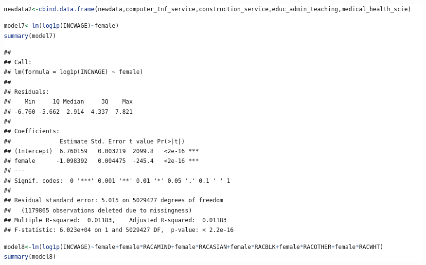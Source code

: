 ``` r
newdata2<-cbind.data.frame(newdata,computer_Inf_service,construction_service,educ_admin_teaching,medical_health_scie)
```

``` r
model7<-lm(log1p(INCWAGE)~female)
summary(model7)
```

    ## 
    ## Call:
    ## lm(formula = log1p(INCWAGE) ~ female)
    ## 
    ## Residuals:
    ##    Min     1Q Median     3Q    Max 
    ## -6.760 -5.662  2.914  4.337  7.821 
    ## 
    ## Coefficients:
    ##              Estimate Std. Error t value Pr(>|t|)    
    ## (Intercept)  6.760159   0.003219  2099.8   <2e-16 ***
    ## female      -1.098392   0.004475  -245.4   <2e-16 ***
    ## ---
    ## Signif. codes:  0 '***' 0.001 '**' 0.01 '*' 0.05 '.' 0.1 ' ' 1
    ## 
    ## Residual standard error: 5.015 on 5029427 degrees of freedom
    ##   (1179865 observations deleted due to missingness)
    ## Multiple R-squared:  0.01183,    Adjusted R-squared:  0.01183 
    ## F-statistic: 6.023e+04 on 1 and 5029427 DF,  p-value: < 2.2e-16

``` r
model8<-lm(log1p(INCWAGE)~female+female*RACAMIND+female*RACASIAN+female*RACBLK+female*RACOTHER+female*RACWHT)
summary(model8)
```
